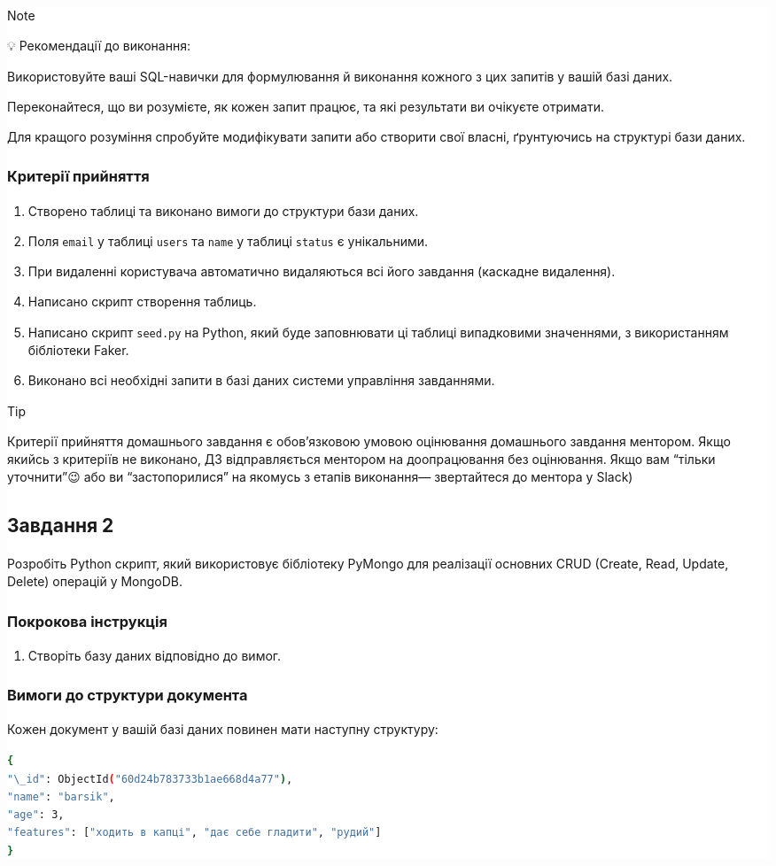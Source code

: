 > [!NOTE]
>
> 💡 Рекомендації до виконання:
>
> Використовуйте ваші SQL-навички для формулювання й виконання кожного з цих
> запитів у вашій базі даних.
>
> Переконайтеся, що ви розумієте, як кожен запит працює, та які результати ви
> очікуєте отримати.
>
> Для кращого розуміння спробуйте модифікувати запити або створити свої власні,
> ґрунтуючись на структурі бази даних.

### Критерії прийняття

1. Створено таблиці та виконано вимоги до структури бази даних.

2. Поля `email` у таблиці `users` та `name` у таблиці `status` є унікальними.

3. При видаленні користувача автоматично видаляються всі його завдання (каскадне
   видалення).

4. Написано скрипт створення таблиць.

5. Написано скрипт `seed.py` на Python, який буде заповнювати ці таблиці
   випадковими значеннями, з використанням бібліотеки Faker.

6. Виконано всі необхідні запити в базі даних системи управління завданнями.

> [!TIP]
>
> Критерії прийняття домашнього завдання є обов’язковою умовою оцінювання
> домашнього завдання ментором. Якщо якийсь з критеріїв не виконано, ДЗ
> відправляється ментором на доопрацювання без оцінювання. Якщо вам “тільки
> уточнити”😉 або ви “застопорилися” на якомусь з етапів виконання— звертайтеся
> до ментора у Slack)

## Завдання 2

Розробіть Python скрипт, який використовує бібліотеку PyMongo для реалізації
основних CRUD (Create, Read, Update, Delete) операцій у MongoDB.

### Покрокова інструкція

1. Створіть базу даних відповідно до вимог.

### Вимоги до структури документа

Кожен документ у вашій базі даних повинен мати наступну структуру:

```bash
{
"\_id": ObjectId("60d24b783733b1ae668d4a77"),
"name": "barsik",
"age": 3,
"features": ["ходить в капці", "дає себе гладити", "рудий"]
}
```
